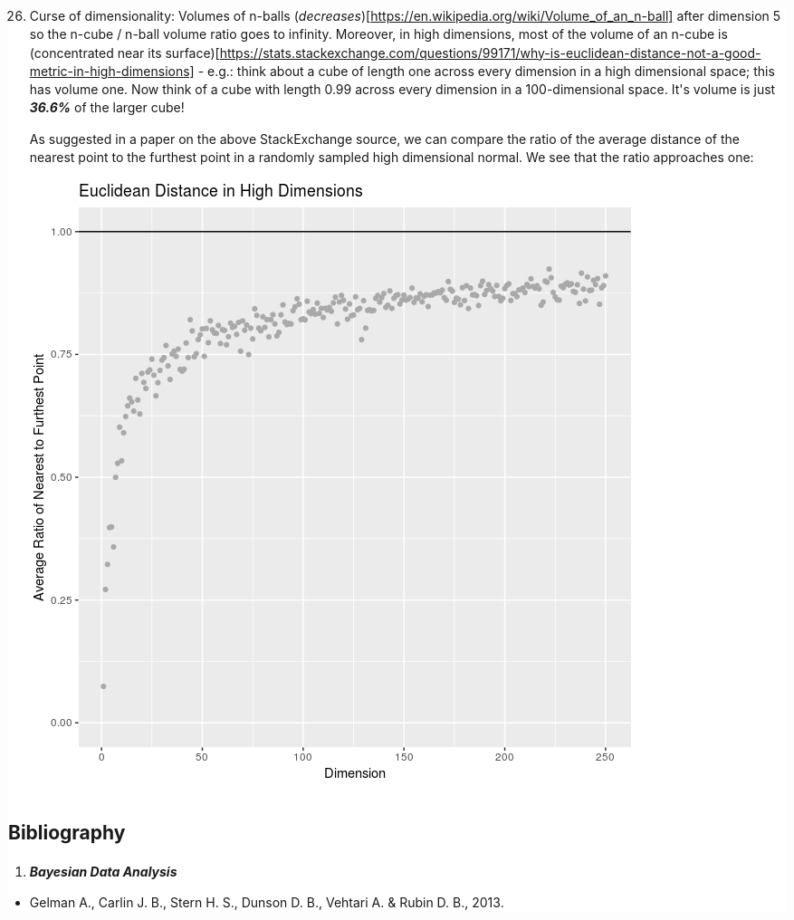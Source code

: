 26. Curse of dimensionality: Volumes of n-balls (_decreases_)[https://en.wikipedia.org/wiki/Volume_of_an_n-ball] after dimension 5 so the n-cube / n-ball volume ratio goes to infinity. Moreover, in high dimensions, most of the volume of an n-cube is (concentrated near its surface)[https://stats.stackexchange.com/questions/99171/why-is-euclidean-distance-not-a-good-metric-in-high-dimensions] - e.g.: think about a cube of length one across every dimension in a high dimensional space; this has volume one. Now think of a cube with length 0.99 across every dimension in a 100-dimensional space. It's volume is just ***36.6%*** of the larger cube!

	As suggested in a paper on the above StackExchange source, we can compare the ratio of the average distance of the nearest point to the furthest point in a randomly sampled high dimensional normal. We see that the ratio approaches one:

	<img src = "/images/intro_f.png">

## Bibliography

1. _**Bayesian Data Analysis**_
  * Gelman A., Carlin J. B., Stern H. S., Dunson D. B., Vehtari A. & Rubin D. B., 2013.
